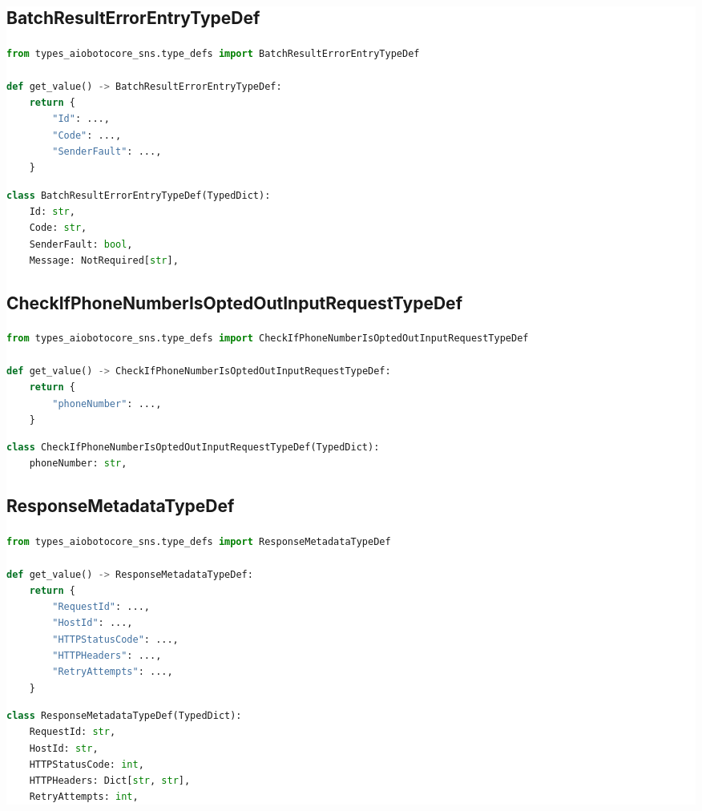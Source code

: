 ## BatchResultErrorEntryTypeDef

```python title="Usage Example"
from types_aiobotocore_sns.type_defs import BatchResultErrorEntryTypeDef

def get_value() -> BatchResultErrorEntryTypeDef:
    return {
        "Id": ...,
        "Code": ...,
        "SenderFault": ...,
    }
```

```python title="Definition"
class BatchResultErrorEntryTypeDef(TypedDict):
    Id: str,
    Code: str,
    SenderFault: bool,
    Message: NotRequired[str],
```

## CheckIfPhoneNumberIsOptedOutInputRequestTypeDef

```python title="Usage Example"
from types_aiobotocore_sns.type_defs import CheckIfPhoneNumberIsOptedOutInputRequestTypeDef

def get_value() -> CheckIfPhoneNumberIsOptedOutInputRequestTypeDef:
    return {
        "phoneNumber": ...,
    }
```

```python title="Definition"
class CheckIfPhoneNumberIsOptedOutInputRequestTypeDef(TypedDict):
    phoneNumber: str,
```

## ResponseMetadataTypeDef

```python title="Usage Example"
from types_aiobotocore_sns.type_defs import ResponseMetadataTypeDef

def get_value() -> ResponseMetadataTypeDef:
    return {
        "RequestId": ...,
        "HostId": ...,
        "HTTPStatusCode": ...,
        "HTTPHeaders": ...,
        "RetryAttempts": ...,
    }
```

```python title="Definition"
class ResponseMetadataTypeDef(TypedDict):
    RequestId: str,
    HostId: str,
    HTTPStatusCode: int,
    HTTPHeaders: Dict[str, str],
    RetryAttempts: int,
```
